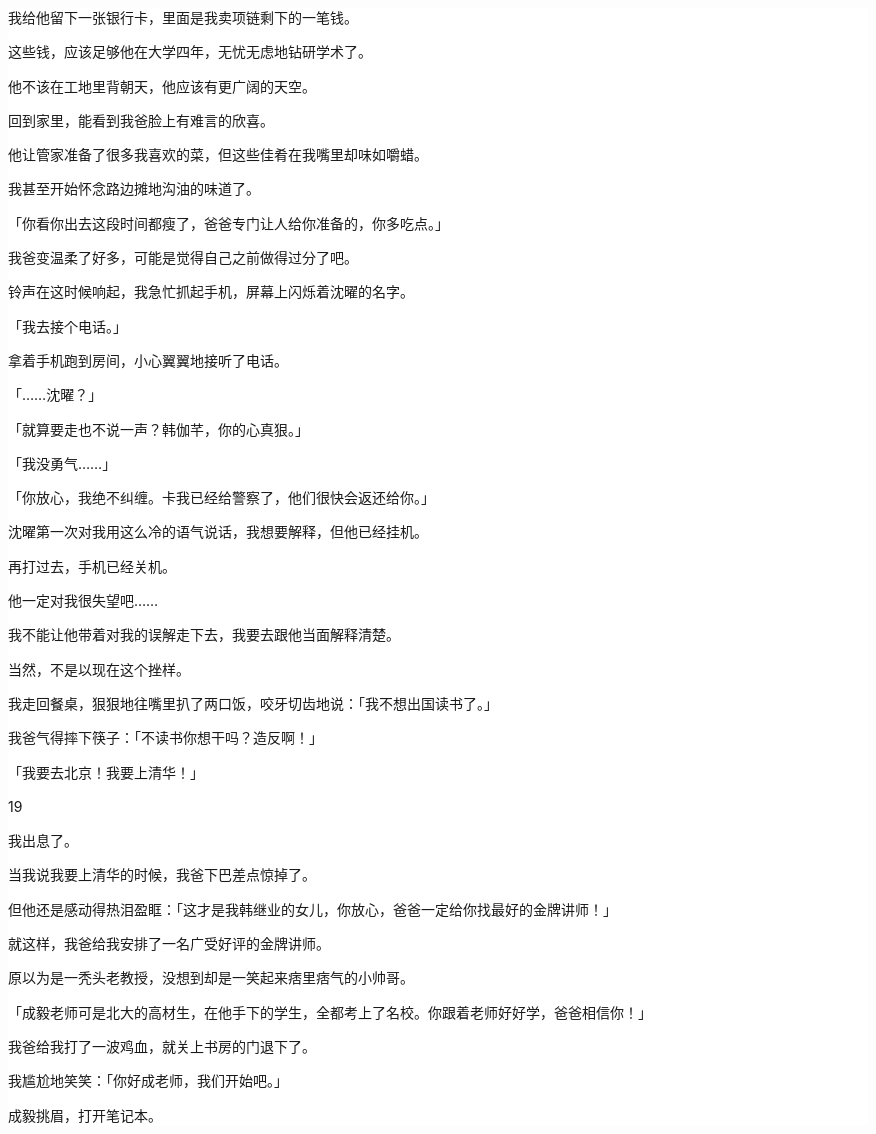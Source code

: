 我给他留下一张银行卡，里面是我卖项链剩下的一笔钱。

这些钱，应该足够他在大学四年，无忧无虑地钻研学术了。

他不该在工地里背朝天，他应该有更广阔的天空。

回到家里，能看到我爸脸上有难言的欣喜。

他让管家准备了很多我喜欢的菜，但这些佳肴在我嘴里却味如嚼蜡。

我甚至开始怀念路边摊地沟油的味道了。

「你看你出去这段时间都瘦了，爸爸专门让人给你准备的，你多吃点。」

我爸变温柔了好多，可能是觉得自己之前做得过分了吧。

铃声在这时候响起，我急忙抓起手机，屏幕上闪烁着沈曜的名字。

「我去接个电话。」

拿着手机跑到房间，小心翼翼地接听了电话。

「……沈曜？」

「就算要走也不说一声？韩伽芊，你的心真狠。」

「我没勇气……」

「你放心，我绝不纠缠。卡我已经给警察了，他们很快会返还给你。」

沈曜第一次对我用这么冷的语气说话，我想要解释，但他已经挂机。

再打过去，手机已经关机。

他一定对我很失望吧……

我不能让他带着对我的误解走下去，我要去跟他当面解释清楚。

当然，不是以现在这个挫样。

我走回餐桌，狠狠地往嘴里扒了两口饭，咬牙切齿地说：「我不想出国读书了。」

我爸气得摔下筷子：「不读书你想干吗？造反啊！」

「我要去北京！我要上清华！」

19

我出息了。

当我说我要上清华的时候，我爸下巴差点惊掉了。

但他还是感动得热泪盈眶：「这才是我韩继业的女儿，你放心，爸爸一定给你找最好的金牌讲师！」

就这样，我爸给我安排了一名广受好评的金牌讲师。

原以为是一秃头老教授，没想到却是一笑起来痞里痞气的小帅哥。

「成毅老师可是北大的高材生，在他手下的学生，全都考上了名校。你跟着老师好好学，爸爸相信你！」

我爸给我打了一波鸡血，就关上书房的门退下了。

我尴尬地笑笑：「你好成老师，我们开始吧。」

成毅挑眉，打开笔记本。
